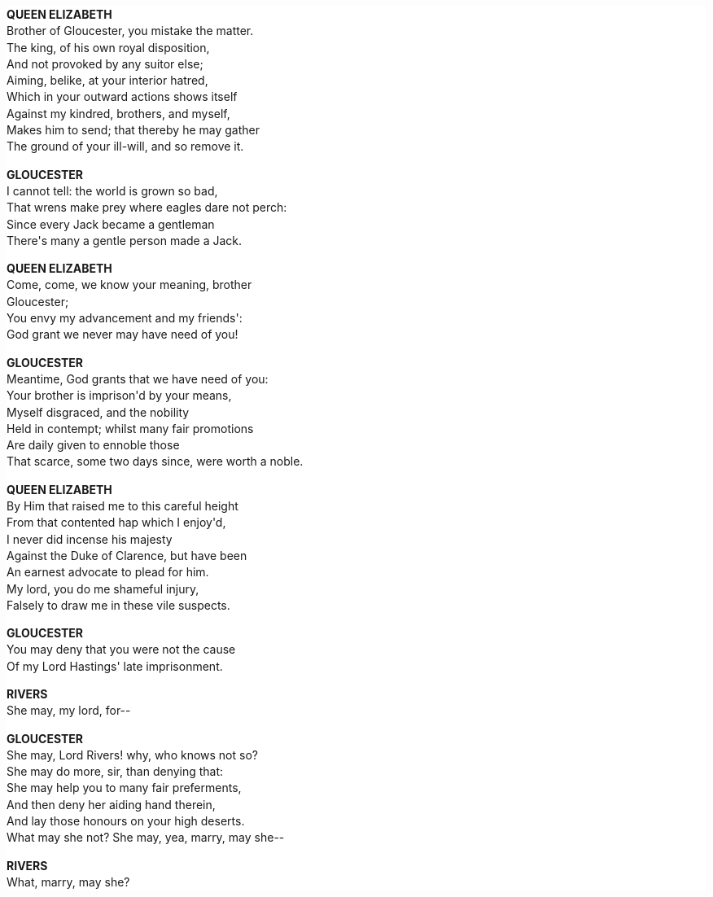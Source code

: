 **QUEEN ELIZABETH**  
Brother of Gloucester, you mistake the matter.  
The king, of his own royal disposition,  
And not provoked by any suitor else;  
Aiming, belike, at your interior hatred,  
Which in your outward actions shows itself  
Against my kindred, brothers, and myself,  
Makes him to send; that thereby he may gather  
The ground of your ill-will, and so remove it.  

**GLOUCESTER**  
I cannot tell: the world is grown so bad,  
That wrens make prey where eagles dare not perch:  
Since every Jack became a gentleman  
There's many a gentle person made a Jack.  

**QUEEN ELIZABETH**  
Come, come, we know your meaning, brother  
Gloucester;  
You envy my advancement and my friends':  
God grant we never may have need of you!  

**GLOUCESTER**  
Meantime, God grants that we have need of you:  
Your brother is imprison'd by your means,  
Myself disgraced, and the nobility  
Held in contempt; whilst many fair promotions  
Are daily given to ennoble those  
That scarce, some two days since, were worth a noble.  

**QUEEN ELIZABETH**  
By Him that raised me to this careful height  
From that contented hap which I enjoy'd,  
I never did incense his majesty  
Against the Duke of Clarence, but have been  
An earnest advocate to plead for him.  
My lord, you do me shameful injury,  
Falsely to draw me in these vile suspects.  

**GLOUCESTER**  
You may deny that you were not the cause  
Of my Lord Hastings' late imprisonment.  

**RIVERS**  
She may, my lord, for--  

**GLOUCESTER**  
She may, Lord Rivers! why, who knows not so?  
She may do more, sir, than denying that:  
She may help you to many fair preferments,  
And then deny her aiding hand therein,  
And lay those honours on your high deserts.  
What may she not? She may, yea, marry, may she--  

**RIVERS**  
What, marry, may she?  

